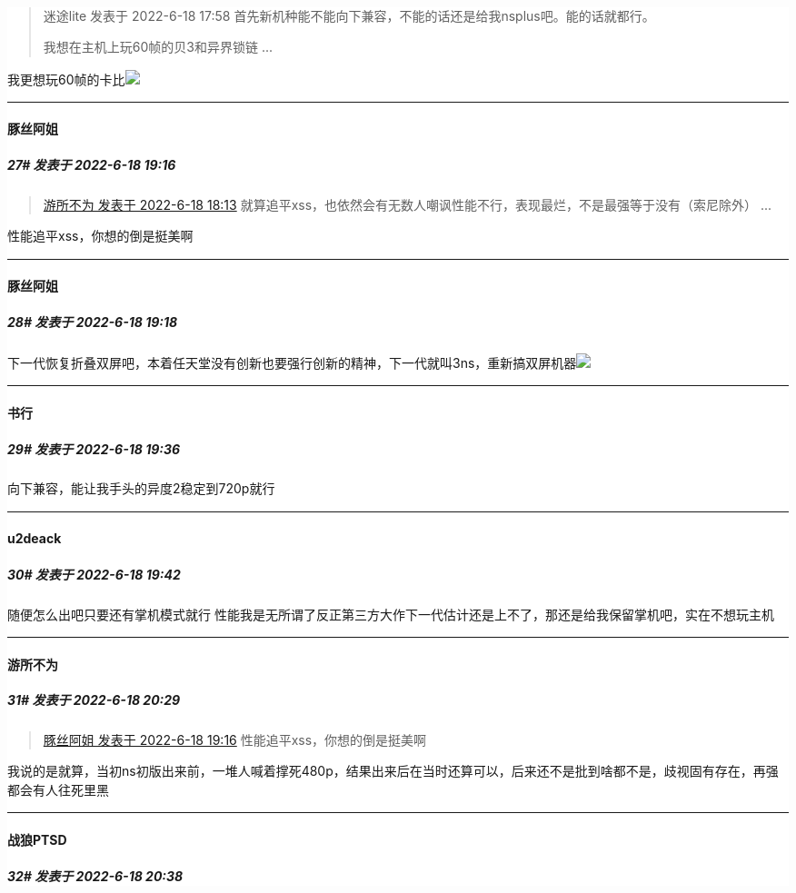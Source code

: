 <blockquote>迷途lite 发表于 2022-6-18 17:58
首先新机种能不能向下兼容，不能的话还是给我nsplus吧。能的话就都行。

我想在主机上玩60帧的贝3和异界锁链 ...</blockquote>
我更想玩60帧的卡比<img src="https://static.saraba1st.com/image/smiley/face2017/004.gif" referrerpolicy="no-referrer">

*****

####  豚丝阿姐  
##### 27#       发表于 2022-6-18 19:16

<blockquote><a href="httphttps://bbs.saraba1st.com/2b/forum.php?mod=redirect&amp;goto=findpost&amp;pid=56319744&amp;ptid=2076562" target="_blank">游所不为 发表于 2022-6-18 18:13</a>
就算追平xss，也依然会有无数人嘲讽性能不行，表现最烂，不是最强等于没有（索尼除外） ...</blockquote>
性能追平xss，你想的倒是挺美啊

*****

####  豚丝阿姐  
##### 28#       发表于 2022-6-18 19:18

下一代恢复折叠双屏吧，本着任天堂没有创新也要强行创新的精神，下一代就叫3ns，重新搞双屏机器<img src="https://static.saraba1st.com/image/smiley/face2017/037.png" referrerpolicy="no-referrer">

*****

####  书行  
##### 29#       发表于 2022-6-18 19:36

向下兼容，能让我手头的异度2稳定到720p就行

*****

####  u2deack  
##### 30#       发表于 2022-6-18 19:42

随便怎么出吧只要还有掌机模式就行
性能我是无所谓了反正第三方大作下一代估计还是上不了，那还是给我保留掌机吧，实在不想玩主机



*****

####  游所不为  
##### 31#       发表于 2022-6-18 20:29

<blockquote><a href="httphttps://bbs.saraba1st.com/2b/forum.php?mod=redirect&amp;goto=findpost&amp;pid=56320230&amp;ptid=2076562" target="_blank">豚丝阿姐 发表于 2022-6-18 19:16</a>
性能追平xss，你想的倒是挺美啊</blockquote>
我说的是就算，当初ns初版出来前，一堆人喊着撑死480p，结果出来后在当时还算可以，后来还不是批到啥都不是，歧视固有存在，再强都会有人往死里黑

*****

####  战狼PTSD  
##### 32#       发表于 2022-6-18 20:38
